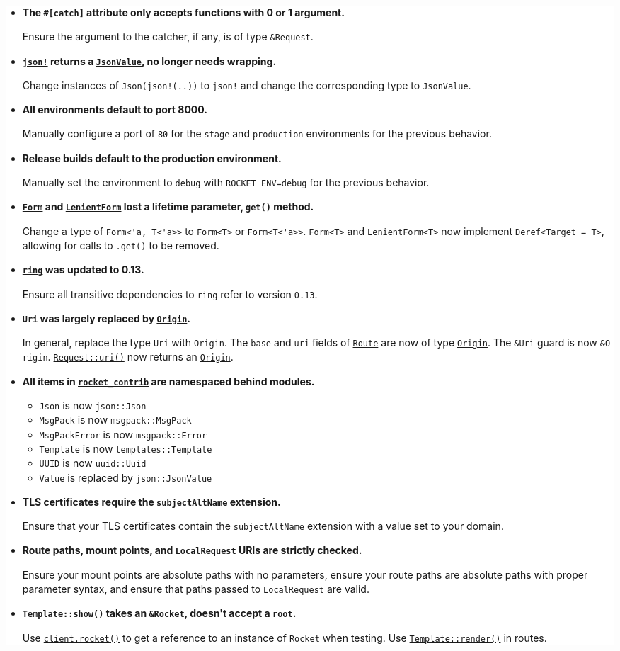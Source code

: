   * **The `#[catch]` attribute only accepts functions with 0 or 1 argument.**

    Ensure the argument to the catcher, if any, is of type `&Request`.

  * **[`json!`] returns a [`JsonValue`], no longer needs wrapping.**

    Change instances of `Json(json!(..))` to `json!` and change the
    corresponding type to `JsonValue`.

  * **All environments default to port 8000.**

    Manually configure a port of `80` for the `stage` and `production`
    environments for the previous behavior.

  * **Release builds default to the production environment.**

    Manually set the environment to `debug` with `ROCKET_ENV=debug` for the
    previous behavior.

  * **[`Form`] and [`LenientForm`] lost a lifetime parameter, `get()` method.**

    Change a type of `Form<'a, T<'a>>` to `Form<T>` or `Form<T<'a>>`. `Form<T>`
    and `LenientForm<T>` now implement `Deref<Target = T>`, allowing for calls
    to `.get()` to be removed.

  * **[`ring`] was updated to 0.13.**

    Ensure all transitive dependencies to `ring` refer to version `0.13`.

  * **`Uri` was largely replaced by [`Origin`].**

    In general, replace the type `Uri` with `Origin`. The `base` and `uri`
    fields of [`Route`] are now of type [`Origin`]. The `&Uri` guard is now
    `&Origin`. [`Request::uri()`] now returns an [`Origin`].

  * **All items in [`rocket_contrib`] are namespaced behind modules.**

    * `Json` is now `json::Json`
    * `MsgPack` is now `msgpack::MsgPack`
    * `MsgPackError` is now `msgpack::Error`
    * `Template` is now `templates::Template`
    * `UUID` is now `uuid::Uuid`
    * `Value` is replaced by `json::JsonValue`

  * **TLS certificates require the `subjectAltName` extension.**

    Ensure that your TLS certificates contain the `subjectAltName` extension
    with a value set to your domain.

  * **Route paths, mount points, and [`LocalRequest`] URIs are strictly
    checked.**

    Ensure your mount points are absolute paths with no parameters, ensure your
    route paths are absolute paths with proper parameter syntax, and ensure that
    paths passed to `LocalRequest` are valid.

  * **[`Template::show()`] takes an `&Rocket`, doesn't accept a `root`.**

    Use [`client.rocket()`] to get a reference to an instance of `Rocket` when
    testing. Use [`Template::render()`] in routes.


[#1312]: https://github.com/SergioBenitez/Rocket/issues/1312
[`89150f`]: https://github.com/SergioBenitez/Rocket/commit/89150f
[#1263]: https://github.com/SergioBenitez/Rocket/issues/1263
[`376f74`]: https://github.com/SergioBenitez/Rocket/commit/376f74
[`Origin::map_path()`]: https://api.rocket.rs/v0.4/rocket/http/uri/struct.Origin.html#method.map_path
[`handler::Outcome::from_or_forward()`]: https://api.rocket.rs/v0.4/rocket/handler/type.Outcome.html#method.from_or_forward
[`Options::NormalizeDirs`]: https://api.rocket.rs/v0.4/rocket_contrib/serve/struct.Options.html#associatedconstant.NormalizeDirs
[`Debug`]: https://api.rocket.rs/v0.4/rocket/response/struct.Debug.html
[`NoContent`]: https://api.rocket.rs/v0.4/rocket/response/status/struct.NoContent.html
[`Unauthorized`]: https://api.rocket.rs/v0.4/rocket/response/status/struct.Unauthorized.html
[`Forbidden`]: https://api.rocket.rs/v0.4/rocket/response/status/struct.Forbidden.html
[`Conflict`]: https://api.rocket.rs/v0.4/rocket/response/status/struct.Conflict.html
[Matrix]: https://chat.mozilla.org/#/room/#rocket:mozilla.org
[Freenode]: https://kiwiirc.com/client/chat.freenode.net/#rocket
[`StaticFiles::rank()`]: https://api.rocket.rs/v0.4/rocket_contrib/serve/struct.StaticFiles.html#method.rank
[`SpaceHelmet`]: https://api.rocket.rs/v0.4/rocket_contrib/helmet/index.html
[`State::from()`]: https://api.rocket.rs/v0.4/rocket/struct.State.html#method.from
[Typed URIs]: https://rocket.rs/v0.4/guide/responses/#typed-uris
[ORM agnostic database support]: https://rocket.rs/v0.4/guide/state/#databases
[`Template::custom()`]: https://api.rocket.rs/v0.4/rocket_contrib/templates/struct.Template.html#method.custom
[`LocalRequest::private_cookie()`]: https://api.rocket.rs/v0.4/rocket/local/struct.LocalRequest.html#method.private_cookie
[`LocalRequest`]: https://api.rocket.rs/v0.4/rocket/local/struct.LocalRequest.html
[shorthands]: https://api.rocket.rs/v0.4/rocket/http/struct.ContentType.html#method.parse_flexible
[derive for `FromFormValue`]: https://api.rocket.rs/v0.4/rocket_codegen/derive.FromFormValue.html
[derive for `Responder`]: https://api.rocket.rs/v0.4/rocket_codegen/derive.Responder.html
[`Response::cookies()`]: https://api.rocket.rs/v0.4/rocket/struct.Response.html#method.cookies
[`Client`]: https://api.rocket.rs/v0.4/rocket/local/struct.Client.html
[Request-Local State]: https://rocket.rs/v0.4/guide/state/#request-local-state
[`Metadata`]: https://api.rocket.rs/v0.4/rocket_contrib/templates/struct.Metadata.html
[`Uri`]: https://api.rocket.rs/v0.4/rocket/http/uri/enum.Uri.html
[`Origin`]: https://api.rocket.rs/v0.4/rocket/http/uri/struct.Origin.html
[`Absolute`]: https://api.rocket.rs/v0.4/rocket/http/uri/struct.Absolute.html
[`Authority`]: https://api.rocket.rs/v0.4/rocket/http/uri/struct.Authority.html
[`Outcome::and_then()`]: https://api.rocket.rs/v0.4/rocket/enum.Outcome.html#method.and_then
[`Outcome::forward_then()`]: https://api.rocket.rs/v0.4/rocket/enum.Outcome.html#method.forward_then
[`Outcome::failure_then()`]: https://api.rocket.rs/v0.4/rocket/enum.Outcome.html#method.failure_then
[`StaticFiles`]: https://api.rocket.rs/v0.4/rocket_contrib/serve/struct.StaticFiles.html
[live template reloading]: https://rocket.rs/v0.4/guide/responses/#live-reloading
[`Handler`]: https://api.rocket.rs/v0.4/rocket/trait.Handler.html
[`mount()`]: https://api.rocket.rs/v0.4/rocket/struct.Rocket.html#method.mount
[`FromData::transform()`]: https://api.rocket.rs/v0.4/rocket/data/trait.FromData.html#tymethod.transform
[transforming]: https://api.rocket.rs/v0.4/rocket/data/trait.FromData.html#transforming
[query string handling]: https://rocket.rs/v0.4/guide/requests/#query-strings
[Default rankings]: https://rocket.rs/v0.4/guide/requests/#default-ranking
[`Request::get_query_value()`]: https://api.rocket.rs/v0.4/rocket/struct.Request.html#method.get_query_value
[`Responder` for `Status`]: https://rocket.rs/v0.4/guide/responses/#status
[`rocket_codegen`]: https://api.rocket.rs/v0.4/rocket_codegen/index.html
[`LaunchErrorKind::Collision`]: https://api.rocket.rs/v0.4/rocket/error/enum.LaunchErrorKind.html#variant.Collision
[`json!`]: https://api.rocket.rs/v0.4/rocket_contrib/macro.json.html
[`JsonValue`]: https://api.rocket.rs/v0.4/rocket_contrib/json/struct.JsonValue.html
[`Json`]: https://api.rocket.rs/v0.4/rocket_contrib/json/struct.Json.html
[`ring`]: https://crates.io/crates/ring
[`Template::show()`]: https://api.rocket.rs/v0.4/rocket_contrib/templates/struct.Template.html#method.show
[`Template::render()`]: https://api.rocket.rs/v0.4/rocket_contrib/templates/struct.Template.html#method.render
[`client.rocket()`]: https://api.rocket.rs/v0.4/rocket/local/struct.Client.html#method.rocket
[`Request::remote()`]: https://api.rocket.rs/v0.4/rocket/struct.Request.html#method.remote
[`Request::real_ip()`]: https://api.rocket.rs/v0.4/rocket/struct.Request.html#method.real_ip
[`Request::client_ip()`]: https://api.rocket.rs/v0.4/rocket/struct.Request.html#method.client_ip
[`Bind`]: https://api.rocket.rs/v0.4/rocket/error/enum.LaunchErrorKind.html#variant.Bind
[`LaunchErrorKind`]: https://api.rocket.rs/v0.4/rocket/error/enum.LaunchErrorKind.html
[`Client::untracked()`]: https://api.rocket.rs/v0.4/rocket/local/struct.Client.html#method.untracked
[`Uuid`]: https://api.rocket.rs/v0.4/rocket_contrib/uuid/struct.Uuid.html
[`Route`]: https://api.rocket.rs/v0.4/rocket/struct.Route.html
[`Redirect`]: https://api.rocket.rs/v0.4/rocket/response/struct.Redirect.html
[`Request::uri()`]: https://api.rocket.rs/v0.4/rocket/struct.Request.html#method.uri
[`FormDataError`]: https://api.rocket.rs/v0.4/rocket/request/enum.FormDataError.html
[`FromData`]: https://api.rocket.rs/v0.4/rocket/data/trait.FromData.html
[`Form`]: https://api.rocket.rs/v0.4/rocket/request/struct.Form.html
[`LenientForm`]: https://api.rocket.rs/v0.4/rocket/request/struct.LenientForm.html
[`AdHoc`]: https://api.rocket.rs/v0.4/rocket/fairing/struct.AdHoc.html
[`Missing`]: https://api.rocket.rs/v0.4/rocket/config/enum.ConfigError.html#variant.Missing
[`ConfigError`]: https://api.rocket.rs/v0.4/rocket/config/enum.ConfigError.html
[`Rocket::register()`]: https://api.rocket.rs/v0.4/rocket/struct.Rocket.html#method.register
[`JsonError`]: https://api.rocket.rs/v0.4/rocket_contrib/json/enum.JsonError.html
[transformations]: https://api.rocket.rs/v0.4/rocket/data/trait.FromData.html#transforming
[`FromDataSimple`]: https://api.rocket.rs/v0.4/rocket/data/trait.FromDataSimple.html
[`Request::get_param()`]: https://api.rocket.rs/v0.4/rocket/struct.Request.html#method.get_param
[`Request::get_segments()`]: https://api.rocket.rs/v0.4/rocket/struct.Request.html#method.get_segments
[`FormItem`]: https://api.rocket.rs/v0.4/rocket/request/struct.FormItem.html
[`rocket_contrib`]: https://api.rocket.rs/v0.4/rocket_contrib/index.html
[`MsgPack`]: https://api.rocket.rs/v0.4/rocket_contrib/msgpack/struct.MsgPack.html
[`Status::new()`]: https://api.rocket.rs/v0.4/rocket/http/struct.Status.html#method.new
[`Config`]: https://api.rocket.rs/v0.4/rocket/struct.Config.html
[`Config::root()`]: https://api.rocket.rs/v0.4/rocket/struct.Config.html#method.root
[Tera templates example]: https://github.com/SergioBenitez/Rocket/tree/v0.4/examples/tera_templates
[`FormItems`]: https://api.rocket.rs/v0.4/rocket/request/enum.FormItems.html
[`Config::active()`]: https://api.rocket.rs/v0.4/rocket/config/struct.Config.html#method.active
[`Flash`]: https://api.rocket.rs/v0.4/rocket/response/struct.Flash.html
[`AdHoc::on_attach()`]: https://api.rocket.rs/v0.4/rocket/fairing/struct.AdHoc.html#method.on_attach
[`AdHoc::on_launch()`]: https://api.rocket.rs/v0.4/rocket/fairing/struct.AdHoc.html#method.on_launch
[`Config::root_relative()`]: https://api.rocket.rs/v0.4/rocket/struct.Config.html#method.root_relative
[`Config::tls_enabled()`]: https://api.rocket.rs/v0.4/rocket/struct.Config.html#method.tls_enabled
[`rocket_codegen`]: https://api.rocket.rs/v0.4/rocket_codegen/index.html
[`FromParam`]: https://api.rocket.rs/v0.4/rocket/request/trait.FromParam.html
[`FromFormValue`]: https://api.rocket.rs/v0.4/rocket/request/trait.FromFormValue.html
[`Data`]: https://api.rocket.rs/v0.4/rocket/struct.Data.html
[Fairings]: https://rocket.rs/v0.3/guide/fairings/
[Native TLS support]: https://rocket.rs/v0.3/guide/configuration/#configuring-tls
[Private cookies]: https://rocket.rs/v0.3/guide/requests/#private-cookies
[can be renamed]: https://rocket.rs/v0.3/guide/requests/#field-renaming
[`MsgPack`]: https://api.rocket.rs/v0.3/rocket_contrib/struct.MsgPack.html
[`Rocket::launch()`]: https://api.rocket.rs/v0.3/rocket/struct.Rocket.html#method.launch
[`LaunchError`]: https://api.rocket.rs/v0.3/rocket/error/struct.LaunchError.html
[Default rankings]: https://api.rocket.rs/v0.3/rocket/struct.Route.html
[`Route`]: https://api.rocket.rs/v0.3/rocket/struct.Route.html
[`Accept`]: https://api.rocket.rs/v0.3/rocket/http/struct.Accept.html
[`Request::accept()`]: https://api.rocket.rs/v0.3/rocket/struct.Request.html#method.accept
[`contrib`]: https://api.rocket.rs/v0.3/rocket_contrib/
[`Rocket::routes()`]: https://api.rocket.rs/v0.3/rocket/struct.Rocket.html#method.routes
[`Response::body_string()`]: https://api.rocket.rs/v0.3/rocket/struct.Response.html#method.body_string
[`Response::body_bytes()`]: https://api.rocket.rs/v0.3/rocket/struct.Response.html#method.body_bytes
[`Response::content_type()`]: https://api.rocket.rs/v0.3/rocket/struct.Response.html#method.content_type
[`Request::guard()`]: https://api.rocket.rs/v0.3/rocket/struct.Request.html#method.guard
[`Request::limits()`]: https://api.rocket.rs/v0.3/rocket/struct.Request.html#method.limits
[`Request::route()`]: https://api.rocket.rs/v0.3/rocket/struct.Request.html#method.route
[`Config`]: https://api.rocket.rs/v0.3/rocket/struct.Config.html
[`Cookies`]: https://api.rocket.rs/v0.3/rocket/http/enum.Cookies.html
[`Config::get_datetime()`]: https://api.rocket.rs/v0.3/rocket/struct.Config.html#method.get_datetime
[`LenientForm`]: https://api.rocket.rs/v0.3/rocket/request/struct.LenientForm.html
[configuration parameters]: https://api.rocket.rs/v0.3/rocket/config/index.html#environment-variables
[`NotFound`]: https://api.rocket.rs/v0.3/rocket/response/status/struct.NotFound.html
[`&RawStr`]: https://api.rocket.rs/v0.3/rocket/http/struct.RawStr.html
[`IntoOutcome`]: https://api.rocket.rs/v0.3/rocket/outcome/trait.IntoOutcome.html
[`local`]: https://api.rocket.rs/v0.3/rocket/local/index.html
[`Rocket::config()`]: https://api.rocket.rs/v0.3/rocket/struct.Rocket.html#method.config
[managed state]: https://rocket.rs/v0.3/guide/state/
[`Responder`]: https://api.rocket.rs/v0.3/rocket/response/trait.Responder.html
[`Template::show()`]: https://api.rocket.rs/v0.3/rocket_contrib/struct.Template.html#method.show
[`FromForm`]: https://api.rocket.rs/v0.3/rocket/request/trait.FromForm.html
[`ConfigError`]: https://api.rocket.rs/v0.3/rocket/config/enum.ConfigError.html
[`ContentType::from_extension()`]: https://api.rocket.rs/v0.3/rocket/http/struct.ContentType.html#method.from_extension
[`rocket_contrib::Json`]: https://api.rocket.rs/v0.3/rocket_contrib/struct.Json.html
[`content`]: https://api.rocket.rs/v0.3/rocket/response/content/index.html
[`yansi`]: https://crates.io/crates/yansi
[`Request`]: https://api.rocket.rs/v0.3/rocket/struct.Request.html
[`State`]: https://api.rocket.rs/v0.3/rocket/struct.State.html
[#265]: https://github.com/SergioBenitez/Rocket/issues/265